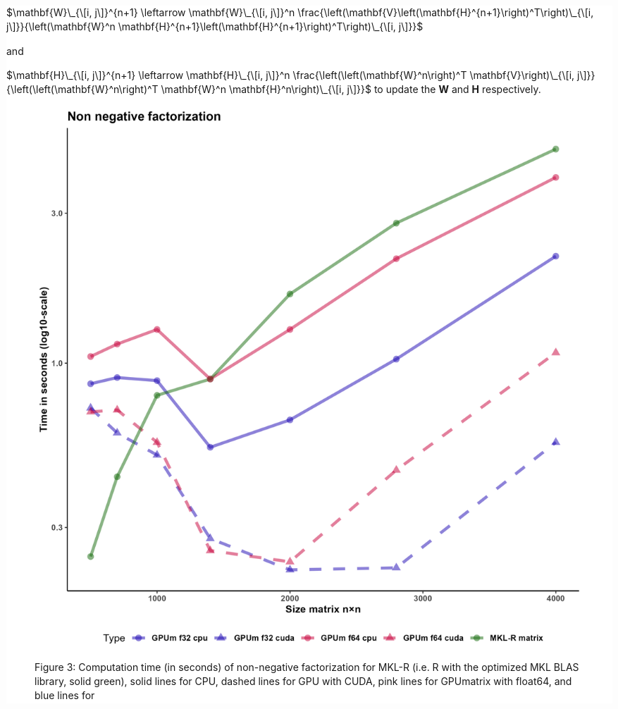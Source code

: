 $\mathbf{W}\_{\[i, j\]}^{n+1} \leftarrow \mathbf{W}\_{\[i, j\]}^n \frac{\left(\mathbf{V}\left(\mathbf{H}^{n+1}\right)^T\right)\_{\[i, j\]}}{\left(\mathbf{W}^n \mathbf{H}^{n+1}\left(\mathbf{H}^{n+1}\right)^T\right)\_{\[i, j\]}}$

and

$\mathbf{H}\_{\[i, j\]}^{n+1} \leftarrow \mathbf{H}\_{\[i, j\]}^n \frac{\left(\left(\mathbf{W}^n\right)^T \mathbf{V}\right)\_{\[i, j\]}}{\left(\left(\mathbf{W}^n\right)^T \mathbf{W}^n \mathbf{H}^n\right)\_{\[i, j\]}}$
to update the **W** and **H** respectively.

<figure>
<img src="./vignettes/images/plotNMFgpumatrix.png" width="800"
alt="Figure 3: Computation time (in seconds) of non-negative factorization for MKL-R (i.e. R with the optimized MKL BLAS library, solid green), solid lines for CPU, dashed lines for GPU with CUDA, pink lines for GPUmatrix with float64, and blue lines for GPUmatrix with float32. Time shown in y-axis is in logarithmic scale. All calculations are performed on square matrices. The x-axis represents the number of rows in the matrices. The internal size of the factorization is 10." />
<figcaption aria-hidden="true">Figure 3: Computation time (in seconds)
of non-negative factorization for MKL-R (i.e. R with the optimized MKL
BLAS library, solid green), solid lines for CPU, dashed lines for GPU
with CUDA, pink lines for GPUmatrix with float64, and blue lines for